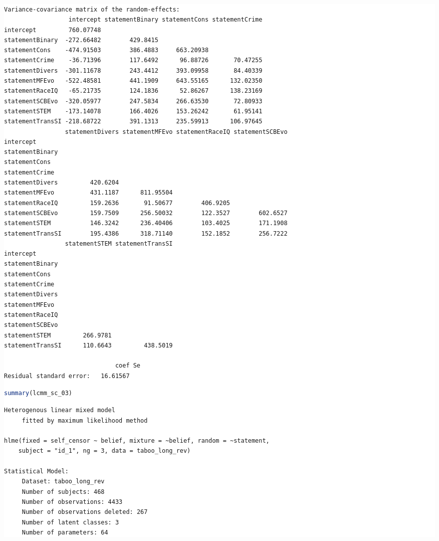
    Variance-covariance matrix of the random-effects:
                      intercept statementBinary statementCons statementCrime
    intercept         760.07748                                             
    statementBinary  -272.66482        429.8415                             
    statementCons    -474.91503        386.4883     663.20938               
    statementCrime    -36.71396        117.6492      96.88726       70.47255
    statementDivers  -301.11678        243.4412     393.09958       84.40339
    statementMFEvo   -522.48581        441.1909     643.55165      132.02350
    statementRaceIQ   -65.21735        124.1836      52.86267      138.23169
    statementSCBEvo  -320.05977        247.5834     266.63530       72.80933
    statementSTEM    -173.14078        166.4026     153.26242       61.95141
    statementTransSI -218.68722        391.1313     235.59913      106.97645
                     statementDivers statementMFEvo statementRaceIQ statementSCBEvo
    intercept                                                                      
    statementBinary                                                                
    statementCons                                                                  
    statementCrime                                                                 
    statementDivers         420.6204                                               
    statementMFEvo          431.1187      811.95504                                
    statementRaceIQ         159.2636       91.50677        406.9205                
    statementSCBEvo         159.7509      256.50032        122.3527        602.6527
    statementSTEM           146.3242      236.40406        103.4025        171.1908
    statementTransSI        195.4386      318.71140        152.1852        256.7222
                     statementSTEM statementTransSI
    intercept                                      
    statementBinary                                
    statementCons                                  
    statementCrime                                 
    statementDivers                                
    statementMFEvo                                 
    statementRaceIQ                                
    statementSCBEvo                                
    statementSTEM         266.9781                 
    statementTransSI      110.6643         438.5019

                                   coef Se
    Residual standard error:   16.61567   

``` r
summary(lcmm_sc_03)
```

    Heterogenous linear mixed model 
         fitted by maximum likelihood method 
     
    hlme(fixed = self_censor ~ belief, mixture = ~belief, random = ~statement, 
        subject = "id_1", ng = 3, data = taboo_long_rev)
     
    Statistical Model: 
         Dataset: taboo_long_rev 
         Number of subjects: 468 
         Number of observations: 4433 
         Number of observations deleted: 267 
         Number of latent classes: 3 
         Number of parameters: 64  
     